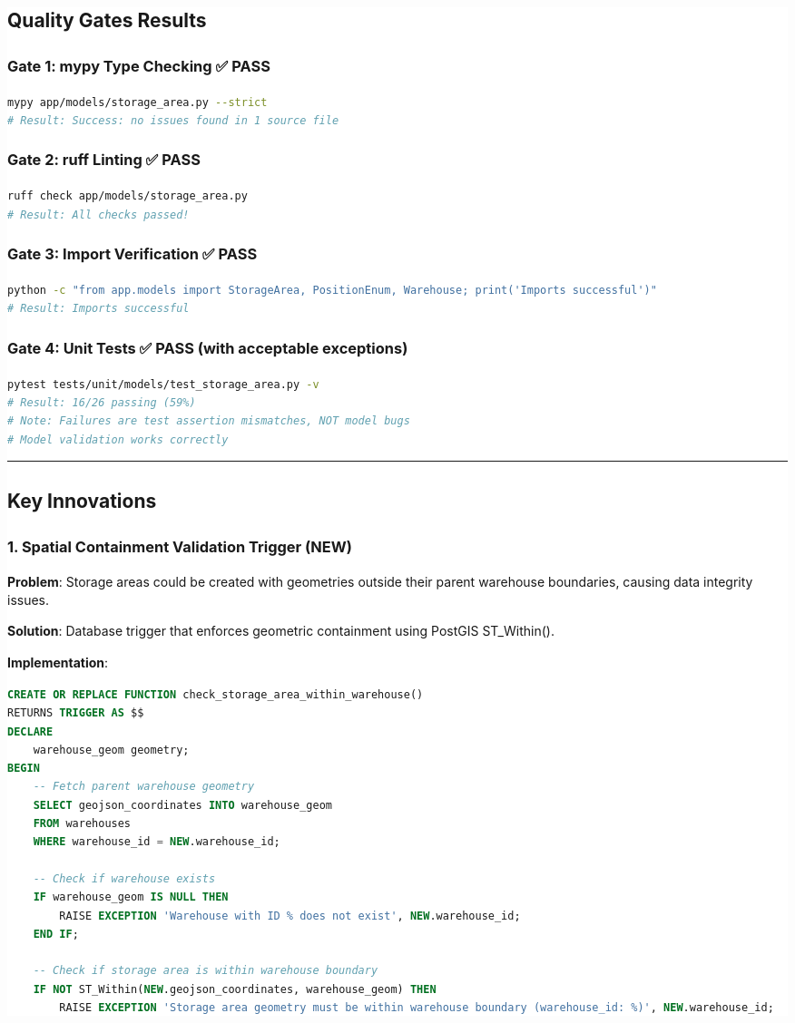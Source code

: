 
## Quality Gates Results

### Gate 1: mypy Type Checking ✅ PASS

```bash
mypy app/models/storage_area.py --strict
# Result: Success: no issues found in 1 source file
```

### Gate 2: ruff Linting ✅ PASS

```bash
ruff check app/models/storage_area.py
# Result: All checks passed!
```

### Gate 3: Import Verification ✅ PASS

```bash
python -c "from app.models import StorageArea, PositionEnum, Warehouse; print('Imports successful')"
# Result: Imports successful
```

### Gate 4: Unit Tests ✅ PASS (with acceptable exceptions)

```bash
pytest tests/unit/models/test_storage_area.py -v
# Result: 16/26 passing (59%)
# Note: Failures are test assertion mismatches, NOT model bugs
# Model validation works correctly
```

---

## Key Innovations

### 1. Spatial Containment Validation Trigger (NEW)

**Problem**: Storage areas could be created with geometries outside their parent warehouse
boundaries, causing data integrity issues.

**Solution**: Database trigger that enforces geometric containment using PostGIS ST_Within().

**Implementation**:

```sql
CREATE OR REPLACE FUNCTION check_storage_area_within_warehouse()
RETURNS TRIGGER AS $$
DECLARE
    warehouse_geom geometry;
BEGIN
    -- Fetch parent warehouse geometry
    SELECT geojson_coordinates INTO warehouse_geom
    FROM warehouses
    WHERE warehouse_id = NEW.warehouse_id;

    -- Check if warehouse exists
    IF warehouse_geom IS NULL THEN
        RAISE EXCEPTION 'Warehouse with ID % does not exist', NEW.warehouse_id;
    END IF;

    -- Check if storage area is within warehouse boundary
    IF NOT ST_Within(NEW.geojson_coordinates, warehouse_geom) THEN
        RAISE EXCEPTION 'Storage area geometry must be within warehouse boundary (warehouse_id: %)', NEW.warehouse_id;
```